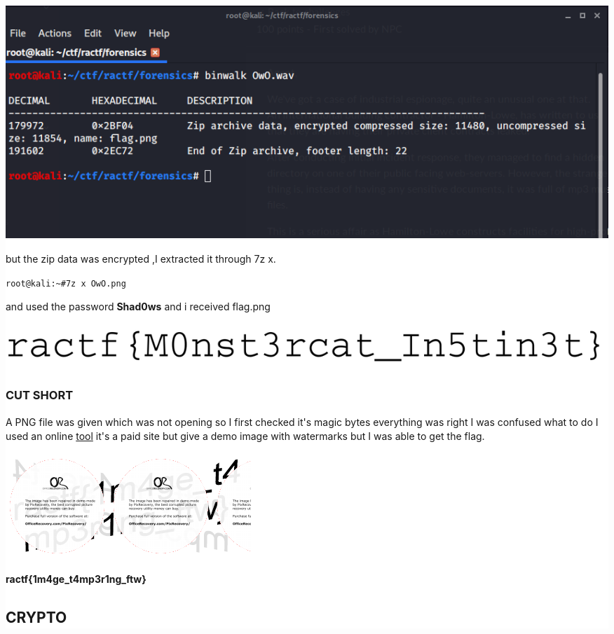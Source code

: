 ![](images/monster3.png)

but the zip data was encrypted ,I  extracted it through 7z x.

```
root@kali:~#7z x OwO.png

```
and used the password **Shad0ws** and i received flag.png

![](images/flag.png)

### CUT SHORT

A PNG file was given which was not opening so I first checked it's magic bytes everything was right I was confused what to do I used an online [tool](https://online.officerecovery.com/pixrecovery/) it's a paid site but give a demo image with watermarks but I was able to get the flag.

![](images/demo.png)

**ractf{1m4ge_t4mp3r1ng_ftw}**


## CRYPTO
